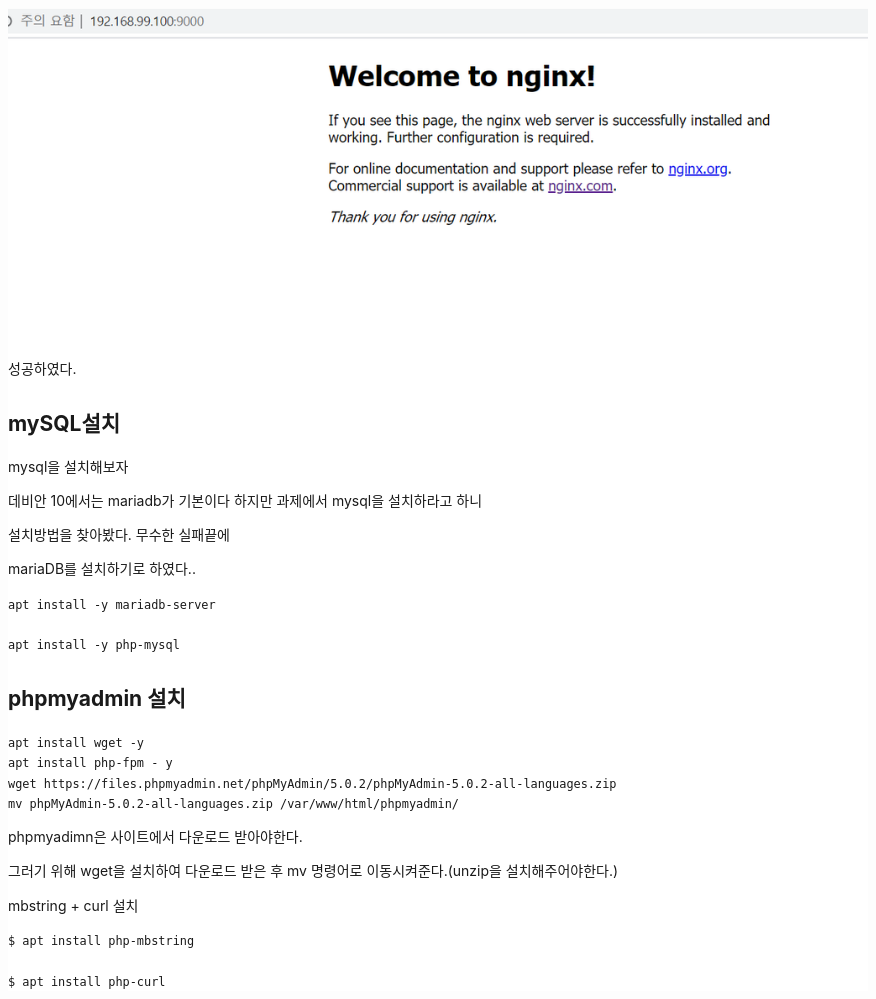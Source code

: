 ![dockerimg2](./images/dockerimg11.png)

성공하였다.



## mySQL설치

mysql을 설치해보자 

데비안 10에서는 mariadb가 기본이다 하지만 과제에서 mysql을 설치하라고 하니

설치방법을 찾아봤다. 무수한 실패끝에

mariaDB를 설치하기로 하였다..

```
apt install -y mariadb-server

apt install -y php-mysql 
```

## phpmyadmin 설치



```
apt install wget -y
apt install php-fpm - y
wget https://files.phpmyadmin.net/phpMyAdmin/5.0.2/phpMyAdmin-5.0.2-all-languages.zip
mv phpMyAdmin-5.0.2-all-languages.zip /var/www/html/phpmyadmin/
```

phpmyadimn은 사이트에서 다운로드 받아야한다.

그러기 위해 wget을 설치하여 다운로드 받은 후 mv 명령어로 이동시켜준다.(unzip을 설치해주어야한다.)

mbstring + curl 설치

```
$ apt install php-mbstring

$ apt install php-curl
```
